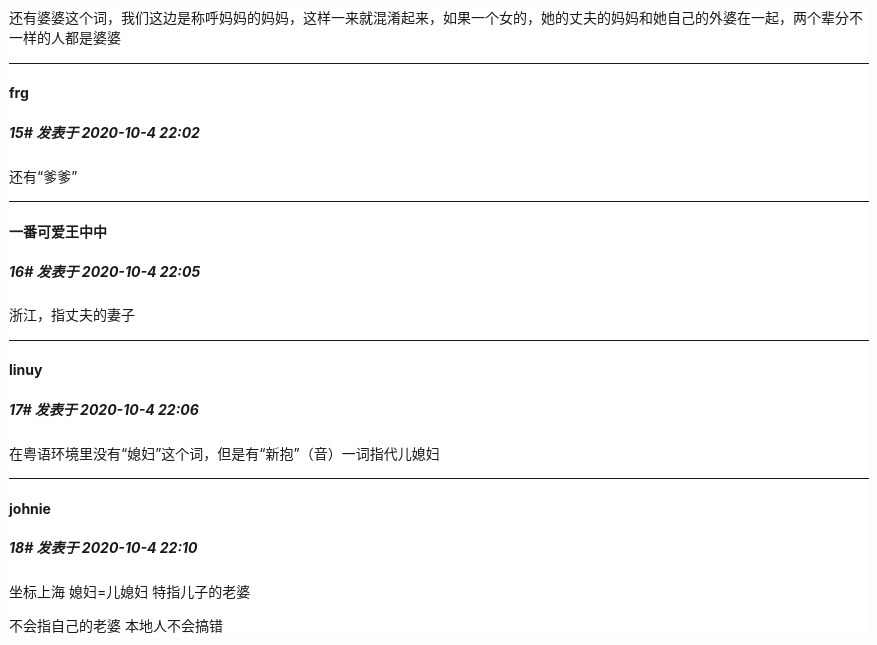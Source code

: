 


还有婆婆这个词，我们这边是称呼妈妈的妈妈，这样一来就混淆起来，如果一个女的，她的丈夫的妈妈和她自己的外婆在一起，两个辈分不一样的人都是婆婆







-----

####  frg  
##### 15#       发表于 2020-10-4 22:02




还有“爹爹”







-----

####  一番可爱王中中  
##### 16#       发表于 2020-10-4 22:05




浙江，指丈夫的妻子







-----

####  linuy  
##### 17#       发表于 2020-10-4 22:06




在粤语环境里没有“媳妇”这个词，但是有“新抱”（音）一词指代儿媳妇







-----

####  johnie  
##### 18#       发表于 2020-10-4 22:10




坐标上海 媳妇=儿媳妇 特指儿子的老婆

不会指自己的老婆 本地人不会搞错
